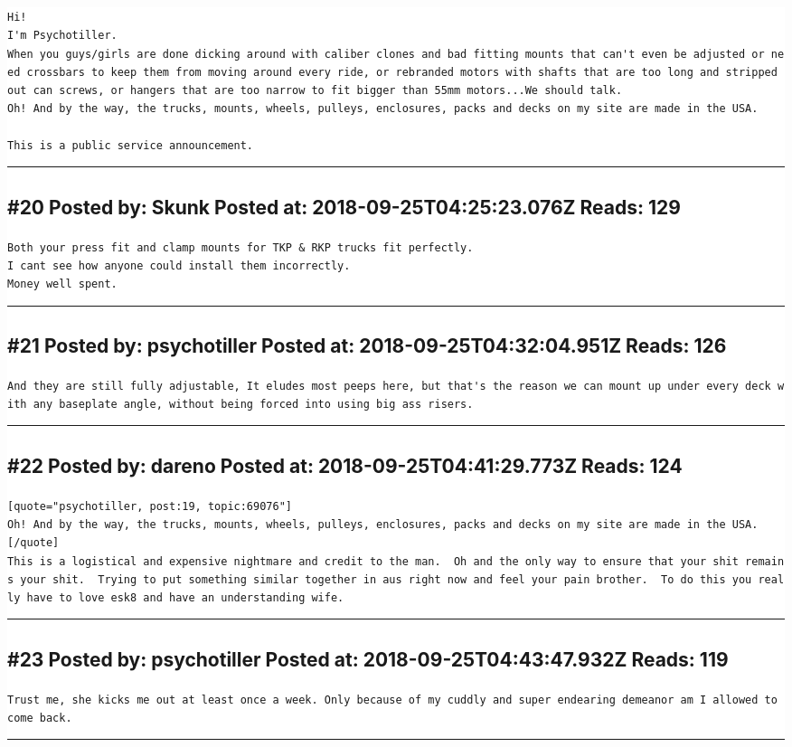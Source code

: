 ```
Hi! 
I'm Psychotiller.
When you guys/girls are done dicking around with caliber clones and bad fitting mounts that can't even be adjusted or need crossbars to keep them from moving around every ride, or rebranded motors with shafts that are too long and stripped out can screws, or hangers that are too narrow to fit bigger than 55mm motors...We should talk.
Oh! And by the way, the trucks, mounts, wheels, pulleys, enclosures, packs and decks on my site are made in the USA.

This is a public service announcement.
```

---
## \#20 Posted by: Skunk Posted at: 2018-09-25T04:25:23.076Z Reads: 129

```
Both your press fit and clamp mounts for TKP & RKP trucks fit perfectly.
I cant see how anyone could install them incorrectly. 
Money well spent.
```

---
## \#21 Posted by: psychotiller Posted at: 2018-09-25T04:32:04.951Z Reads: 126

```
And they are still fully adjustable, It eludes most peeps here, but that's the reason we can mount up under every deck with any baseplate angle, without being forced into using big ass risers.
```

---
## \#22 Posted by: dareno Posted at: 2018-09-25T04:41:29.773Z Reads: 124

```
[quote="psychotiller, post:19, topic:69076"]
Oh! And by the way, the trucks, mounts, wheels, pulleys, enclosures, packs and decks on my site are made in the USA.
[/quote]
This is a logistical and expensive nightmare and credit to the man.  Oh and the only way to ensure that your shit remains your shit.  Trying to put something similar together in aus right now and feel your pain brother.  To do this you really have to love esk8 and have an understanding wife.
```

---
## \#23 Posted by: psychotiller Posted at: 2018-09-25T04:43:47.932Z Reads: 119

```
Trust me, she kicks me out at least once a week. Only because of my cuddly and super endearing demeanor am I allowed to come back.
```

---